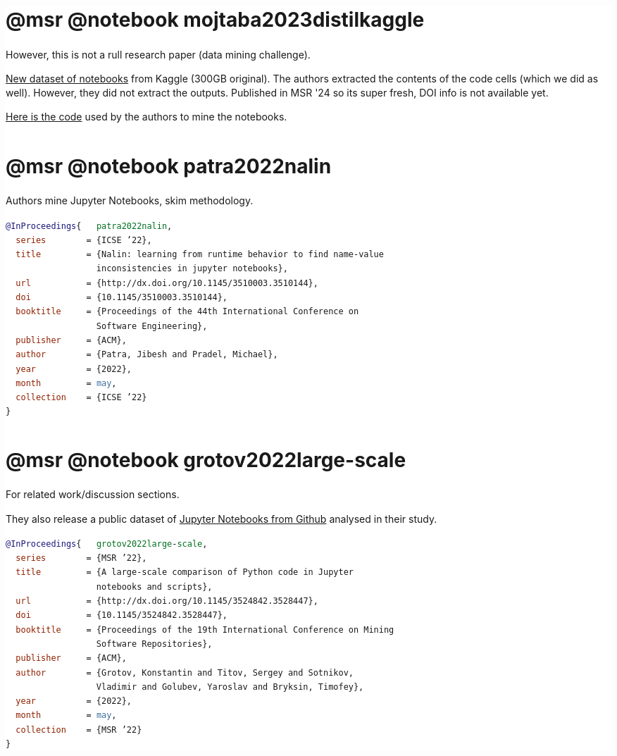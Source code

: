 # @msr @notebook mojtaba2023distilkaggle

However, this is not a rull research paper (data mining challenge).

[New dataset of notebooks](https://zenodo.org/records/10317389) from Kaggle (300GB original). The authors extracted the contents of the code cells (which we did as well). However, they did not extract the outputs. Published in MSR '24 so its super fresh, DOI info is not available yet.

[Here is the code](https://github.com/theablemo/DistilKaggle) used by the authors to mine the notebooks.

```bibtex
```

# @msr @notebook patra2022nalin

Authors mine Jupyter Notebooks, skim methodology.

```bibtex
@InProceedings{   patra2022nalin,
  series        = {ICSE ’22},
  title         = {Nalin: learning from runtime behavior to find name-value
                  inconsistencies in jupyter notebooks},
  url           = {http://dx.doi.org/10.1145/3510003.3510144},
  doi           = {10.1145/3510003.3510144},
  booktitle     = {Proceedings of the 44th International Conference on
                  Software Engineering},
  publisher     = {ACM},
  author        = {Patra, Jibesh and Pradel, Michael},
  year          = {2022},
  month         = may,
  collection    = {ICSE ’22}
}
```

# @msr @notebook grotov2022large-scale

For related work/discussion sections.

They also release a public dataset of [Jupyter Notebooks from
Github](https://zenodo.org/records/6383115) analysed in their study.

```bibtex
@InProceedings{   grotov2022large-scale,
  series        = {MSR ’22},
  title         = {A large-scale comparison of Python code in Jupyter
                  notebooks and scripts},
  url           = {http://dx.doi.org/10.1145/3524842.3528447},
  doi           = {10.1145/3524842.3528447},
  booktitle     = {Proceedings of the 19th International Conference on Mining
                  Software Repositories},
  publisher     = {ACM},
  author        = {Grotov, Konstantin and Titov, Sergey and Sotnikov,
                  Vladimir and Golubev, Yaroslav and Bryksin, Timofey},
  year          = {2022},
  month         = may,
  collection    = {MSR ’22}
}
```
